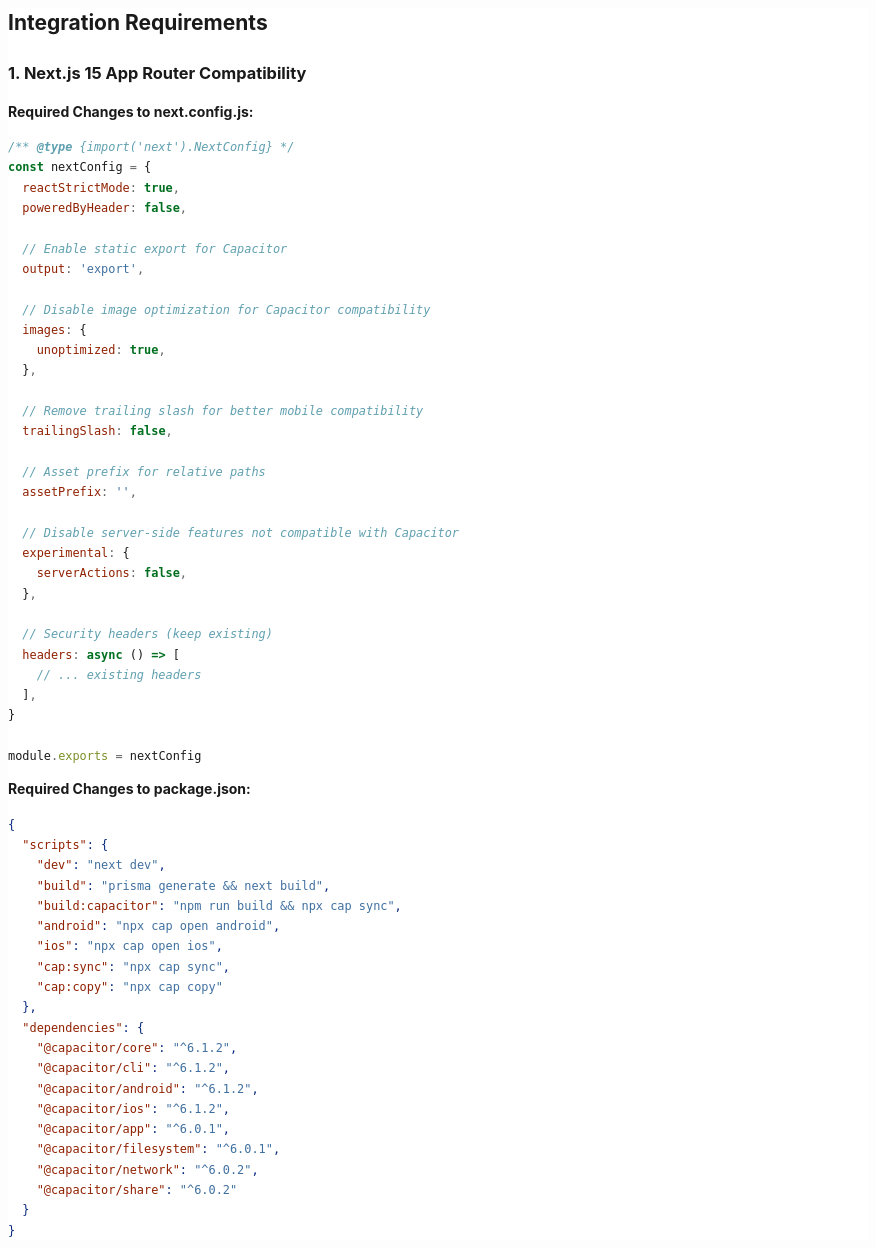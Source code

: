 
## Integration Requirements

### 1. Next.js 15 App Router Compatibility

**Required Changes to next.config.js:**
```javascript
/** @type {import('next').NextConfig} */
const nextConfig = {
  reactStrictMode: true,
  poweredByHeader: false,
  
  // Enable static export for Capacitor
  output: 'export',
  
  // Disable image optimization for Capacitor compatibility
  images: {
    unoptimized: true,
  },
  
  // Remove trailing slash for better mobile compatibility
  trailingSlash: false,
  
  // Asset prefix for relative paths
  assetPrefix: '',
  
  // Disable server-side features not compatible with Capacitor
  experimental: {
    serverActions: false,
  },
  
  // Security headers (keep existing)
  headers: async () => [
    // ... existing headers
  ],
}

module.exports = nextConfig
```

**Required Changes to package.json:**
```json
{
  "scripts": {
    "dev": "next dev",
    "build": "prisma generate && next build",
    "build:capacitor": "npm run build && npx cap sync",
    "android": "npx cap open android",
    "ios": "npx cap open ios",
    "cap:sync": "npx cap sync",
    "cap:copy": "npx cap copy"
  },
  "dependencies": {
    "@capacitor/core": "^6.1.2",
    "@capacitor/cli": "^6.1.2",
    "@capacitor/android": "^6.1.2",
    "@capacitor/ios": "^6.1.2",
    "@capacitor/app": "^6.0.1",
    "@capacitor/filesystem": "^6.0.1",
    "@capacitor/network": "^6.0.2",
    "@capacitor/share": "^6.0.2"
  }
}
```
